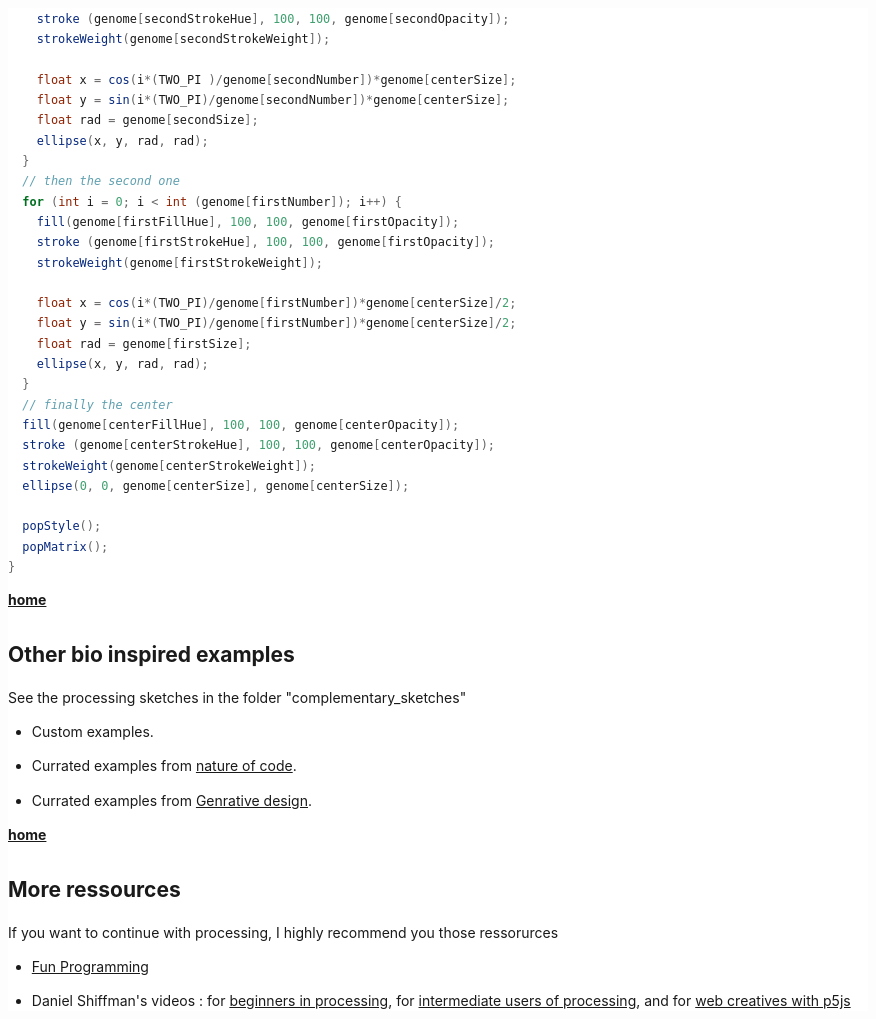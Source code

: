 ```java
    stroke (genome[secondStrokeHue], 100, 100, genome[secondOpacity]);
    strokeWeight(genome[secondStrokeWeight]);

    float x = cos(i*(TWO_PI )/genome[secondNumber])*genome[centerSize];
    float y = sin(i*(TWO_PI)/genome[secondNumber])*genome[centerSize];
    float rad = genome[secondSize];
    ellipse(x, y, rad, rad);
  }
  // then the second one
  for (int i = 0; i < int (genome[firstNumber]); i++) {
    fill(genome[firstFillHue], 100, 100, genome[firstOpacity]);
    stroke (genome[firstStrokeHue], 100, 100, genome[firstOpacity]);
    strokeWeight(genome[firstStrokeWeight]);

    float x = cos(i*(TWO_PI)/genome[firstNumber])*genome[centerSize]/2;
    float y = sin(i*(TWO_PI)/genome[firstNumber])*genome[centerSize]/2;
    float rad = genome[firstSize];
    ellipse(x, y, rad, rad);
  }
  // finally the center
  fill(genome[centerFillHue], 100, 100, genome[centerOpacity]);
  stroke (genome[centerStrokeHue], 100, 100, genome[centerOpacity]);
  strokeWeight(genome[centerStrokeWeight]);
  ellipse(0, 0, genome[centerSize], genome[centerSize]);

  popStyle();
  popMatrix();
}
```

[**home**](#Contents)<br>

## Other bio inspired examples

See the processing sketches in the folder "complementary_sketches"

- Custom examples.

- Currated examples from [nature of code](https://natureofcode.com/).

- Currated examples from [Genrative design](http://www.generative-gestaltung.de/2/). 

[**home**](#Contents)<br>

## More ressources

If you want to continue with processing, I highly recommend you those ressorurces

- [Fun Programming](https://funprogramming.org/)

- Daniel Shiffman's videos : for [beginners in processing](https://www.youtube.com/user/shiffman/playlists?view=50&sort=dd&shelf_id=2), for [intermediate users of processing](https://www.youtube.com/user/shiffman/playlists?view=50&sort=dd&shelf_id=6), and for [web creatives with p5js](https://www.youtube.com/user/shiffman/playlists?view=50&sort=dd&shelf_id=14)
